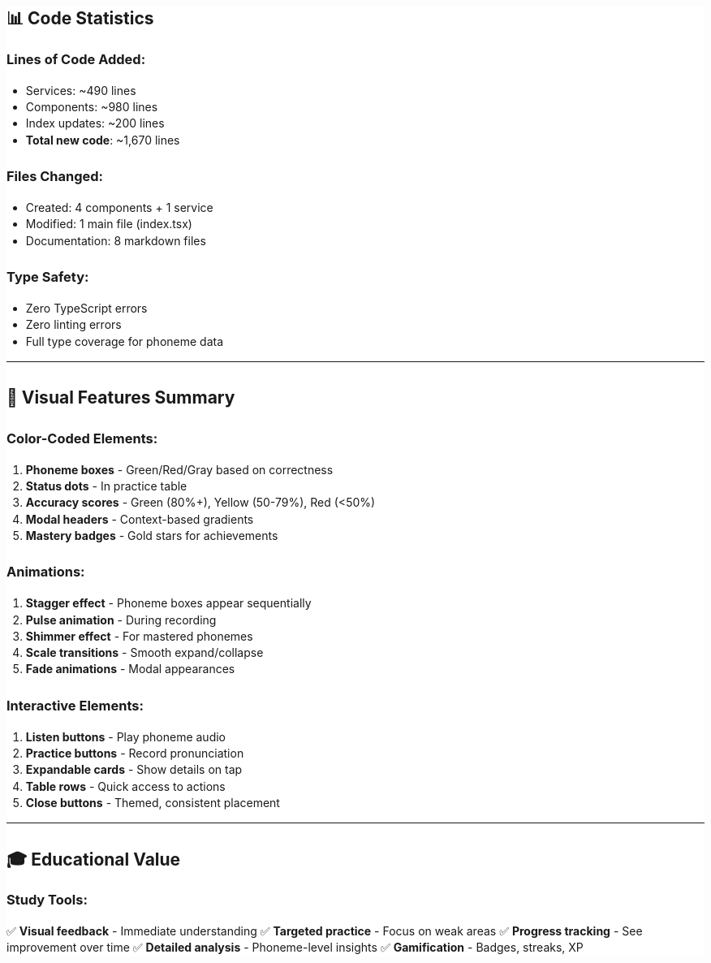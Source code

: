 
## 📊 Code Statistics

### Lines of Code Added:
- Services: ~490 lines
- Components: ~980 lines
- Index updates: ~200 lines
- **Total new code**: ~1,670 lines

### Files Changed:
- Created: 4 components + 1 service
- Modified: 1 main file (index.tsx)
- Documentation: 8 markdown files

### Type Safety:
- Zero TypeScript errors
- Zero linting errors
- Full type coverage for phoneme data

---

## 🎨 Visual Features Summary

### Color-Coded Elements:
1. **Phoneme boxes** - Green/Red/Gray based on correctness
2. **Status dots** - In practice table
3. **Accuracy scores** - Green (80%+), Yellow (50-79%), Red (<50%)
4. **Modal headers** - Context-based gradients
5. **Mastery badges** - Gold stars for achievements

### Animations:
1. **Stagger effect** - Phoneme boxes appear sequentially
2. **Pulse animation** - During recording
3. **Shimmer effect** - For mastered phonemes
4. **Scale transitions** - Smooth expand/collapse
5. **Fade animations** - Modal appearances

### Interactive Elements:
1. **Listen buttons** - Play phoneme audio
2. **Practice buttons** - Record pronunciation
3. **Expandable cards** - Show details on tap
4. **Table rows** - Quick access to actions
5. **Close buttons** - Themed, consistent placement

---

## 🎓 Educational Value

### Study Tools:
✅ **Visual feedback** - Immediate understanding
✅ **Targeted practice** - Focus on weak areas
✅ **Progress tracking** - See improvement over time
✅ **Detailed analysis** - Phoneme-level insights
✅ **Gamification** - Badges, streaks, XP
